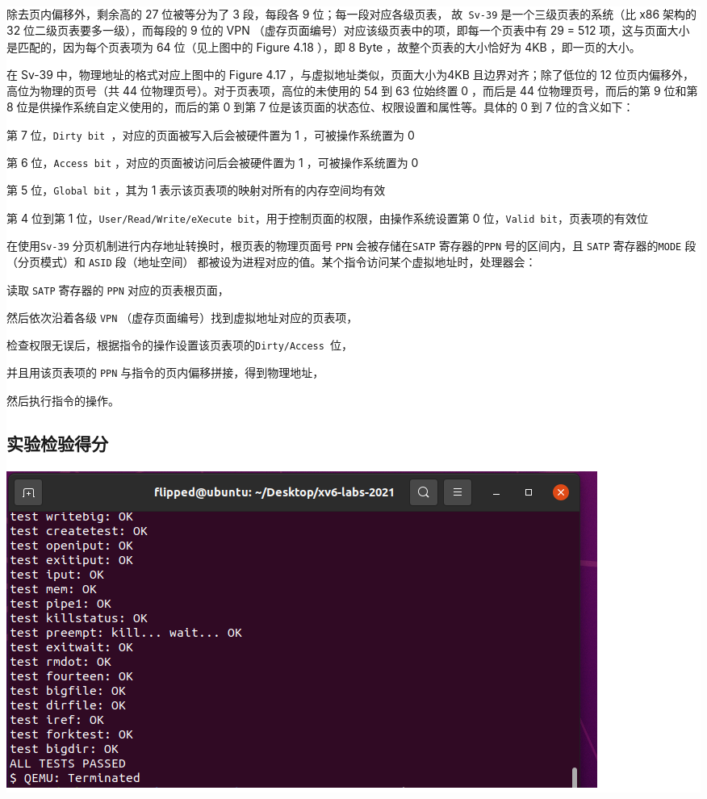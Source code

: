 除去页内偏移外，剩余高的 27 位被等分为了 3 段，每段各 9 位；每一段对应各级页表， 故` Sv-39` 是一个三级页表的系统（比 x86 架构的 32 位二级页表要多一级），而每段的 9 位的 VPN （虚存页面编号）对应该级页表中的项，即每一个页表中有 29 = 512 项，这与页面大小是匹配的，因为每个页表项为 64 位（见上图中的 Figure 4.18 ），即 8 Byte ，故整个页表的大小恰好为 4KB ，即一页的大小。

在 Sv-39 中，物理地址的格式对应上图中的 Figure 4.17 ，与虚拟地址类似，页面大小为4KB 且边界对齐；除了低位的 12 位页内偏移外，高位为物理的页号（共 44 位物理页号）。对于页表项，高位的未使用的 54 到 63 位始终置 0 ，而后是 44 位物理页号，而后的第 9 位和第8 位是供操作系统自定义使用的，而后的第 0 到第 7 位是该页面的状态位、权限设置和属性等。具体的 0 到 7 位的含义如下：

第 7 位，`Dirty bit `，对应的页面被写入后会被硬件置为 1 ，可被操作系统置为 0

第 6 位，`Access bit` ，对应的页面被访问后会被硬件置为 1 ，可被操作系统置为 0

第 5 位，`Global bit` ，其为 1 表示该页表项的映射对所有的内存空间均有效

第 4 位到第 1 位，`User/Read/Write/eXecute bit`，用于控制页面的权限，由操作系统设置第 0 位，`Valid bit`，页表项的有效位

在使用`Sv-39` 分页机制进行内存地址转换时，根页表的物理页面号 `PPN` 会被存储在`SATP` 寄存器的`PPN` 号的区间内，且 `SATP` 寄存器的`MODE` 段（分页模式）和 `ASID` 段（地址空间） 都被设为进程对应的值。某个指令访问某个虚拟地址时，处理器会：

读取 `SATP` 寄存器的 `PPN` 对应的页表根页面，

然后依次沿着各级 `VPN` （虚存页面编号）找到虚拟地址对应的页表项，

检查权限无误后，根据指令的操作设置该页表项的`Dirty/Access `位，

并且用该页表项的 `PPN` 与指令的页内偏移拼接，得到物理地址，

然后执行指令的操作。

## 实验检验得分
![lab2](./Resource/lab3-2.5.png)

